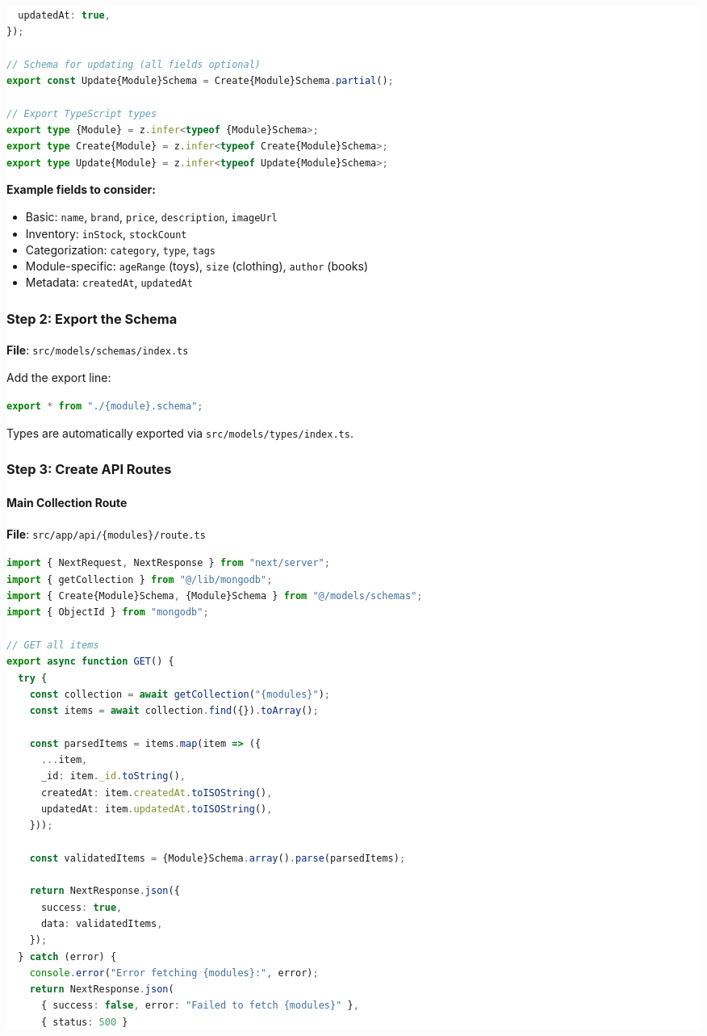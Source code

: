 ```typescript
  updatedAt: true,
});

// Schema for updating (all fields optional)
export const Update{Module}Schema = Create{Module}Schema.partial();

// Export TypeScript types
export type {Module} = z.infer<typeof {Module}Schema>;
export type Create{Module} = z.infer<typeof Create{Module}Schema>;
export type Update{Module} = z.infer<typeof Update{Module}Schema>;
```

**Example fields to consider:**
- Basic: `name`, `brand`, `price`, `description`, `imageUrl`
- Inventory: `inStock`, `stockCount`
- Categorization: `category`, `type`, `tags`
- Module-specific: `ageRange` (toys), `size` (clothing), `author` (books)
- Metadata: `createdAt`, `updatedAt`

### Step 2: Export the Schema

**File**: `src/models/schemas/index.ts`

Add the export line:
```typescript
export * from "./{module}.schema";
```

Types are automatically exported via `src/models/types/index.ts`.

### Step 3: Create API Routes

#### Main Collection Route

**File**: `src/app/api/{modules}/route.ts`

```typescript
import { NextRequest, NextResponse } from "next/server";
import { getCollection } from "@/lib/mongodb";
import { Create{Module}Schema, {Module}Schema } from "@/models/schemas";
import { ObjectId } from "mongodb";

// GET all items
export async function GET() {
  try {
    const collection = await getCollection("{modules}");
    const items = await collection.find({}).toArray();

    const parsedItems = items.map(item => ({
      ...item,
      _id: item._id.toString(),
      createdAt: item.createdAt.toISOString(),
      updatedAt: item.updatedAt.toISOString(),
    }));

    const validatedItems = {Module}Schema.array().parse(parsedItems);

    return NextResponse.json({
      success: true,
      data: validatedItems,
    });
  } catch (error) {
    console.error("Error fetching {modules}:", error);
    return NextResponse.json(
      { success: false, error: "Failed to fetch {modules}" },
      { status: 500 }
```